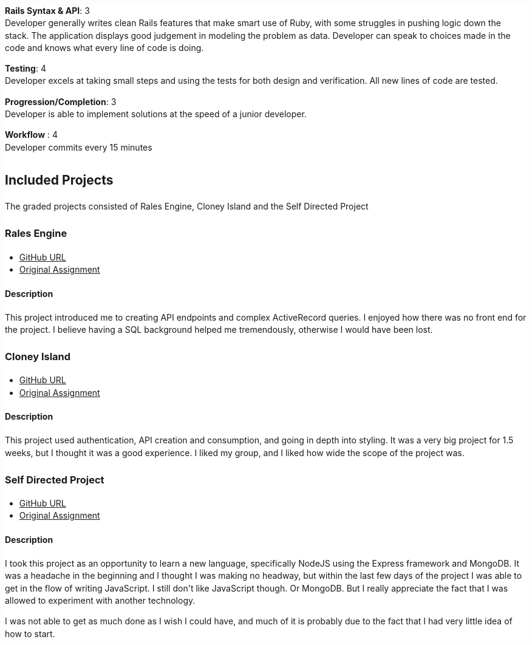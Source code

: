 **Rails Syntax & API**: 3  
Developer generally writes clean Rails features that make smart use of Ruby, with some struggles in pushing logic down the stack. The application displays good judgement in modeling the problem as data. Developer can speak to choices made in the code and knows what every line of code is doing.

**Testing**:  4  
Developer excels at taking small steps and using the tests for both design and verification. All new lines of code are tested.

**Progression/Completion**:  3  
Developer is able to implement solutions at the speed of a junior developer.

**Workflow**  :  4  
Developer commits every 15 minutes


## Included Projects

The graded projects consisted of Rales Engine, Cloney Island and the Self Directed Project

### Rales Engine

* [GitHub URL](https://github.com/rtravitz/rails-engine)
* [Original Assignment](http://backend.turing.io/module3/projects/rails_engine)

#### Description
This project introduced me to creating API endpoints and complex ActiveRecord queries. I enjoyed how there was no front end for the project. I believe having a SQL background helped me tremendously, otherwise I would have been lost.

### Cloney Island

* [GitHub URL](https://github.com/dshinzie/crash-pad)
* [Original Assignment](http://backend.turing.io/module3/projects/cloney_island)

#### Description
This project used authentication, API creation and consumption, and going in depth into styling. It was a very big project for 1.5 weeks, but I thought it was a good experience. I liked my group, and I liked how wide the scope of the project was.


### Self Directed Project
* [GitHub URL](https://github.com/dshinzie/mapchat)
* [Original Assignment](https://github.com/turingschool/backend-curriculum-site/blob/gh-pages/module3/projects/self_directed_project.md)

#### Description
I took this project as an opportunity to learn a new language, specifically NodeJS using the Express framework and MongoDB. It was a headache in the beginning and I thought I was making no headway, but within the last few days of the project I was able to get in the flow of writing JavaScript. I still don't like JavaScript though. Or MongoDB. But I really appreciate the fact that I was allowed to experiment with another technology.

I was not able to get as much done as I wish I could have, and much of it is probably due to the fact that I had very little idea of how to start.
